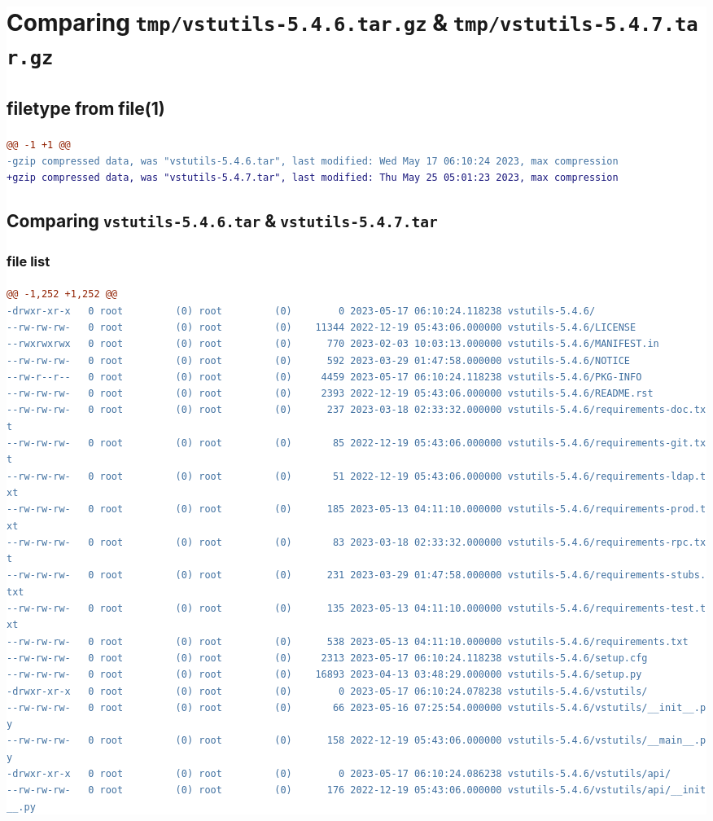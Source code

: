 # Comparing `tmp/vstutils-5.4.6.tar.gz` & `tmp/vstutils-5.4.7.tar.gz`

## filetype from file(1)

```diff
@@ -1 +1 @@
-gzip compressed data, was "vstutils-5.4.6.tar", last modified: Wed May 17 06:10:24 2023, max compression
+gzip compressed data, was "vstutils-5.4.7.tar", last modified: Thu May 25 05:01:23 2023, max compression
```

## Comparing `vstutils-5.4.6.tar` & `vstutils-5.4.7.tar`

### file list

```diff
@@ -1,252 +1,252 @@
-drwxr-xr-x   0 root         (0) root         (0)        0 2023-05-17 06:10:24.118238 vstutils-5.4.6/
--rw-rw-rw-   0 root         (0) root         (0)    11344 2022-12-19 05:43:06.000000 vstutils-5.4.6/LICENSE
--rwxrwxrwx   0 root         (0) root         (0)      770 2023-02-03 10:03:13.000000 vstutils-5.4.6/MANIFEST.in
--rw-rw-rw-   0 root         (0) root         (0)      592 2023-03-29 01:47:58.000000 vstutils-5.4.6/NOTICE
--rw-r--r--   0 root         (0) root         (0)     4459 2023-05-17 06:10:24.118238 vstutils-5.4.6/PKG-INFO
--rw-rw-rw-   0 root         (0) root         (0)     2393 2022-12-19 05:43:06.000000 vstutils-5.4.6/README.rst
--rw-rw-rw-   0 root         (0) root         (0)      237 2023-03-18 02:33:32.000000 vstutils-5.4.6/requirements-doc.txt
--rw-rw-rw-   0 root         (0) root         (0)       85 2022-12-19 05:43:06.000000 vstutils-5.4.6/requirements-git.txt
--rw-rw-rw-   0 root         (0) root         (0)       51 2022-12-19 05:43:06.000000 vstutils-5.4.6/requirements-ldap.txt
--rw-rw-rw-   0 root         (0) root         (0)      185 2023-05-13 04:11:10.000000 vstutils-5.4.6/requirements-prod.txt
--rw-rw-rw-   0 root         (0) root         (0)       83 2023-03-18 02:33:32.000000 vstutils-5.4.6/requirements-rpc.txt
--rw-rw-rw-   0 root         (0) root         (0)      231 2023-03-29 01:47:58.000000 vstutils-5.4.6/requirements-stubs.txt
--rw-rw-rw-   0 root         (0) root         (0)      135 2023-05-13 04:11:10.000000 vstutils-5.4.6/requirements-test.txt
--rw-rw-rw-   0 root         (0) root         (0)      538 2023-05-13 04:11:10.000000 vstutils-5.4.6/requirements.txt
--rw-rw-rw-   0 root         (0) root         (0)     2313 2023-05-17 06:10:24.118238 vstutils-5.4.6/setup.cfg
--rw-rw-rw-   0 root         (0) root         (0)    16893 2023-04-13 03:48:29.000000 vstutils-5.4.6/setup.py
-drwxr-xr-x   0 root         (0) root         (0)        0 2023-05-17 06:10:24.078238 vstutils-5.4.6/vstutils/
--rw-rw-rw-   0 root         (0) root         (0)       66 2023-05-16 07:25:54.000000 vstutils-5.4.6/vstutils/__init__.py
--rw-rw-rw-   0 root         (0) root         (0)      158 2022-12-19 05:43:06.000000 vstutils-5.4.6/vstutils/__main__.py
-drwxr-xr-x   0 root         (0) root         (0)        0 2023-05-17 06:10:24.086238 vstutils-5.4.6/vstutils/api/
--rw-rw-rw-   0 root         (0) root         (0)      176 2022-12-19 05:43:06.000000 vstutils-5.4.6/vstutils/api/__init__.py
```